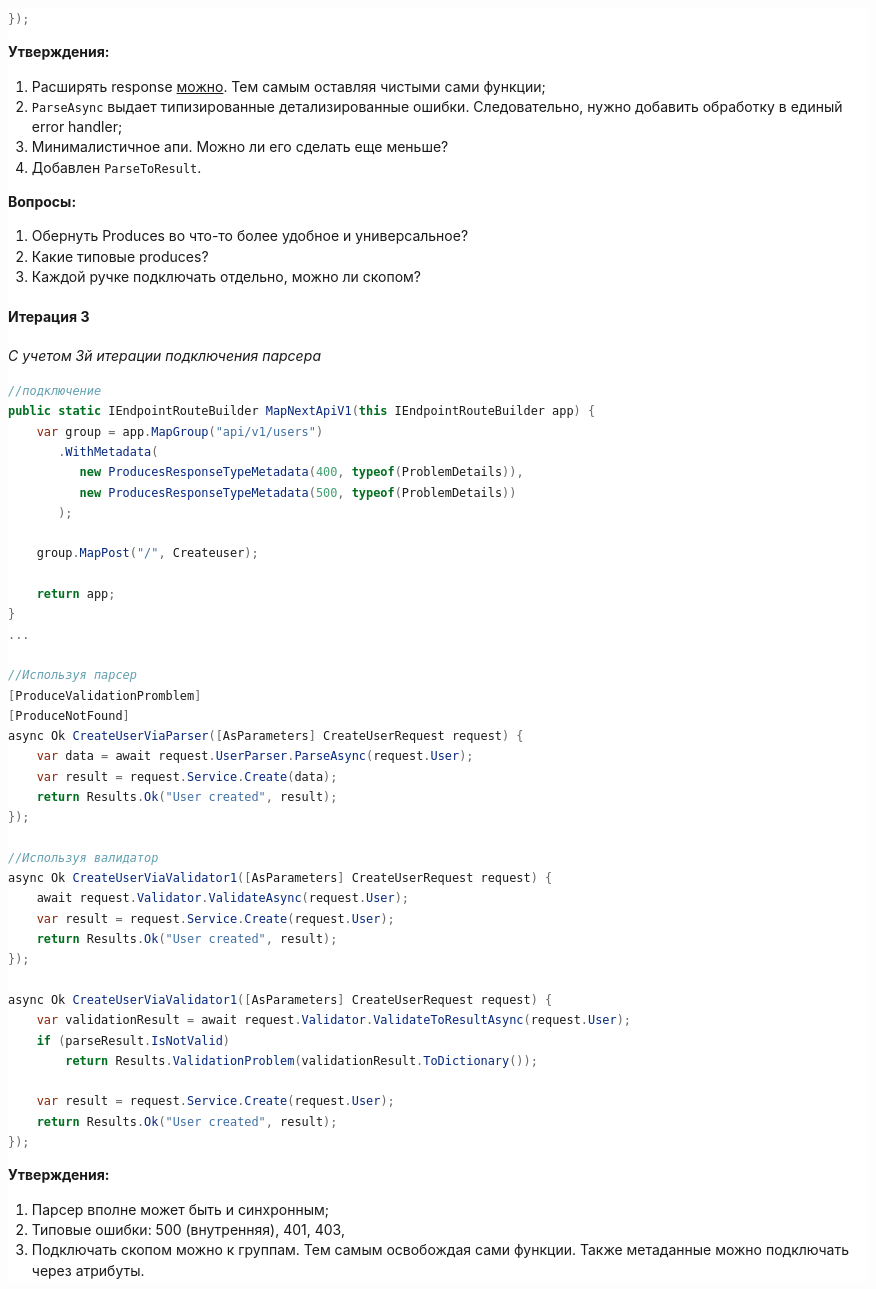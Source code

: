 ```csharp
});
```
**Утверждения:**
1. Расширять response [можно](https://learn.microsoft.com/en-us/aspnet/core/fundamentals/openapi/include-metadata?view=aspnetcore-9.0&tabs=minimal-apis#describe-response-types). Тем самым оставляя чистыми сами функции;
2. `ParseAsync` выдает типизированные детализированные ошибки. Следовательно, нужно добавить обработку в единый error handler;
3. Минималистичное апи. Можно ли его сделать еще меньше?
4. Добавлен `ParseToResult`. 

**Вопросы:**
1. Обернуть Produces во что-то более удобное и универсальное? 
2. Какие типовые produces?
3. Каждой ручке подключать отдельно, можно ли скопом?

#### Итерация 3
*С учетом 3й итерации подключения парсера*
```cs
//подключение
public static IEndpointRouteBuilder MapNextApiV1(this IEndpointRouteBuilder app) {  
    var group = app.MapGroup("api/v1/users")  
       .WithMetadata(  
          new ProducesResponseTypeMetadata(400, typeof(ProblemDetails)),  
          new ProducesResponseTypeMetadata(500, typeof(ProblemDetails))  
       );  
  
    group.MapPost("/", Createuser);  
  
    return app;  
}
...

//Используя парсер
[ProduceValidationPromblem]
[ProduceNotFound]
async Ok CreateUserViaParser([AsParameters] CreateUserRequest request) {
    var data = await request.UserParser.ParseAsync(request.User);
	var result = request.Service.Create(data);
    return Results.Ok("User created", result);
});

//Используя валидатор
async Ok CreateUserViaValidator1([AsParameters] CreateUserRequest request) {
    await request.Validator.ValidateAsync(request.User);    
	var result = request.Service.Create(request.User);
    return Results.Ok("User created", result);
});

async Ok CreateUserViaValidator1([AsParameters] CreateUserRequest request) {
    var validationResult = await request.Validator.ValidateToResultAsync(request.User);
    if (parseResult.IsNotValid)
        return Results.ValidationProblem(validationResult.ToDictionary());
    
	var result = request.Service.Create(request.User);
    return Results.Ok("User created", result);
});
```
**Утверждения:**
1. Парсер вполне может быть и синхронным;
2. Типовые ошибки: 500 (внутренняя), 401, 403, 
3. Подключать скопом можно к группам. Тем самым освобождая сами функции. Также метаданные можно подключать через атрибуты.
